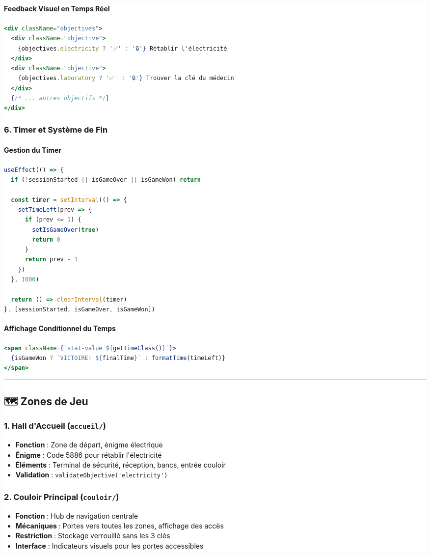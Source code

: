 #### **Feedback Visuel en Temps Réel**
```jsx
<div className="objectives">
  <div className="objective">
    {objectives.electricity ? '✅' : '🔒'} Rétablir l'électricité
  </div>
  <div className="objective">
    {objectives.laboratory ? '✅' : '🔒'} Trouver la clé du médecin
  </div>
  {/* ... autres objectifs */}
</div>
```

### 6. Timer et Système de Fin

#### **Gestion du Timer**
```jsx
useEffect(() => {
  if (!sessionStarted || isGameOver || isGameWon) return

  const timer = setInterval(() => {
    setTimeLeft(prev => {
      if (prev <= 1) {
        setIsGameOver(true)
        return 0
      }
      return prev - 1
    })
  }, 1000)

  return () => clearInterval(timer)
}, [sessionStarted, isGameOver, isGameWon])
```

#### **Affichage Conditionnel du Temps**
```jsx
<span className={`stat-value ${getTimeClass()}`}>
  {isGameWon ? `VICTOIRE! ${finalTime}` : formatTime(timeLeft)}
</span>
```

---

## 🗺️ Zones de Jeu

### **1. Hall d'Accueil (`accueil/`)**
- **Fonction** : Zone de départ, énigme électrique
- **Énigme** : Code 5886 pour rétablir l'électricité
- **Éléments** : Terminal de sécurité, réception, bancs, entrée couloir
- **Validation** : `validateObjective('electricity')`

### **2. Couloir Principal (`couloir/`)**
- **Fonction** : Hub de navigation centrale
- **Mécaniques** : Portes vers toutes les zones, affichage des accès
- **Restriction** : Stockage verrouillé sans les 3 clés
- **Interface** : Indicateurs visuels pour les portes accessibles
